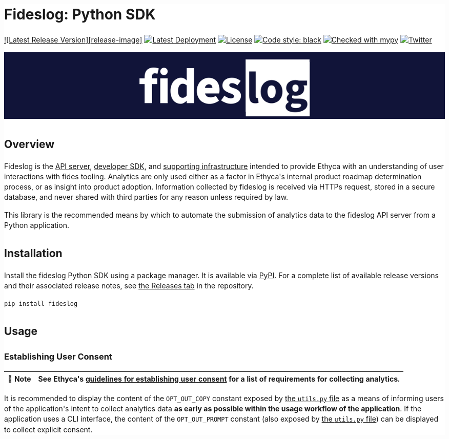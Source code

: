 # Fideslog: Python SDK

[![Latest Release Version][release-image]][release-url]
[![Latest Deployment][deploy-image]][actions-url]
[![License][license-image]][license-url]
[![Code style: black][black-image]][black-url]
[![Checked with mypy][mypy-image]][mypy-url]
[![Twitter][twitter-image]][twitter-url]

![Fideslog banner](../../../assets/fideslog.png "Fideslog banner")

## Overview

Fideslog is the [API server](../../api/), [developer SDK](../../sdk/), and [supporting infrastructure](../../../.github/workflows/deploy.yml) intended to provide Ethyca with an understanding of user interactions with fides tooling. Analytics are only used either as a factor in Ethyca's internal product roadmap determination process, or as insight into product adoption. Information collected by fideslog is received via HTTPs request, stored in a secure database, and never shared with third parties for any reason unless required by law.

This library is the recommended means by which to automate the submission of analytics data to the fideslog API server from a Python application.

## Installation

Install the fideslog Python SDK using a package manager. It is available via [PyPI](https://pypi.org/project/fideslog/). For a complete list of available release versions and their associated release notes, see [the Releases tab](https://github.com/ethyca/fideslog/releases) in the repository.

```sh
pip install fideslog
```

## Usage

### Establishing User Consent

| :memo: Note | See Ethyca's [guidelines for establishing user consent](../../../README.md#using-fideslog) for a list of requirements for collecting analytics. |
|:-----------:|:---|

It is recommended to display the content of the `OPT_OUT_COPY` constant exposed by [the `utils.py` file](./utils.py) as a means of informing users of the application's intent to collect analytics data **as early as possible within the usage workflow of the application**. If the application uses a CLI interface, the content of the `OPT_OUT_PROMPT` constant (also exposed by [the `utils.py` file](./utils.py)) can be displayed to collect explicit consent.


[release-url]: https://github.com/ethyca/fideslog/releases
[deploy-image]: https://github.com/ethyca/fideslog/actions/workflows/deploy.yml/badge.svg
[actions-url]: https://github.com/ethyca/fideslog/actions
[license-image]: https://img.shields.io/:license-Apache%202-blue.svg
[license-url]: https://www.apache.org/licenses/LICENSE-2.0.txt
[black-image]: https://img.shields.io/badge/code%20style-black-000000.svg
[black-url]: https://github.com/psf/black/
[mypy-image]: http://www.mypy-lang.org/static/mypy_badge.svg
[mypy-url]: http://mypy-lang.org/
[twitter-image]: https://img.shields.io/twitter/follow/ethyca?style=social
[twitter-url]: https://twitter.com/ethyca